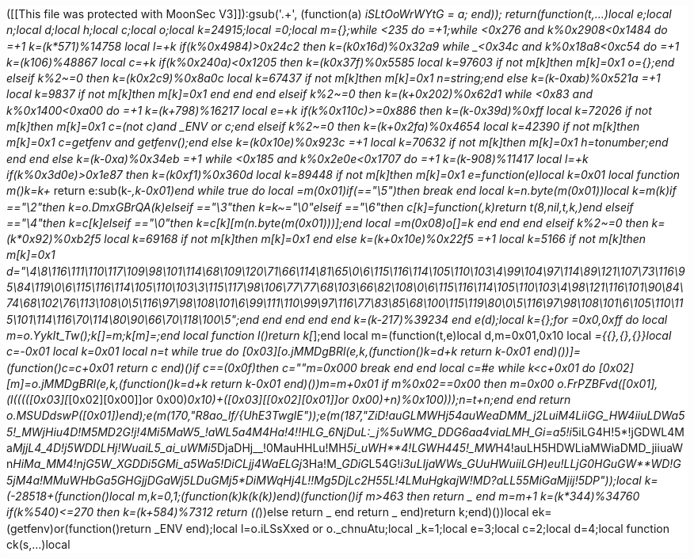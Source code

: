 ([[This file was protected with MoonSec V3]]):gsub('.+', (function(a) _iSLtOoWrWYtG = a; end)); return(function(t,...)local e;local n;local d;local h;local c;local o;local k=24915;local _=0;local m={};while _<235 do _=_+1;while _<0x276 and k%0x2908<0x1484 do _=_+1 k=(k*571)%14758 local l=_+k if(k%0x4984)>0x24c2 then k=(k*0x16d)%0x32a9 while _<0x34c and k%0x18a8<0xc54 do _=_+1 k=(k*106)%48867 local c=_+k if(k%0x240a)<0x1205 then k=(k*0x37f)%0x5585 local k=97603 if not m[k]then m[k]=0x1 o={};end elseif k%2~=0 then k=(k*0x2c9)%0x8a0c local k=67437 if not m[k]then m[k]=0x1 n=string;end else k=(k-0xab)%0x521a _=_+1 local k=9837 if not m[k]then m[k]=0x1 end end end elseif k%2~=0 then k=(k+0x202)%0x62d1 while _<0x83 and k%0x1400<0xa00 do _=_+1 k=(k+798)%16217 local e=_+k if(k%0x110c)>=0x886 then k=(k-0x39d)%0xff local k=72026 if not m[k]then m[k]=0x1 c=(not c)and _ENV or c;end elseif k%2~=0 then k=(k+0x2fa)%0x4654 local k=42390 if not m[k]then m[k]=0x1 c=getfenv and getfenv();end else k=(k*0x10e)%0x923c _=_+1 local k=70632 if not m[k]then m[k]=0x1 h=tonumber;end end end else k=(k-0xa)%0x34eb _=_+1 while _<0x185 and k%0x2e0e<0x1707 do _=_+1 k=(k-908)%11417 local l=_+k if(k%0x3d0e)>0x1e87 then k=(k*0xf1)%0x360d local k=89448 if not m[k]then m[k]=0x1 e=function(e)local k=0x01 local function m(_)k=k+_ return e:sub(k-_,k-0x01)end while true do local _=m(0x01)if(_=="\5")then break end local k=n.byte(m(0x01))local k=m(k)if _=="\2"then k=o.DmxGBrQA(k)elseif _=="\3"then k=k~="\0"elseif _=="\6"then c[k]=function(_,k)return t(8,nil,t,k,_)end elseif _=="\4"then k=c[k]elseif _=="\0"then k=c[k][m(n.byte(m(0x01)))];end local _=m(0x08)o[_]=k end end end elseif k%2~=0 then k=(k*0x92)%0xb2f5 local k=69168 if not m[k]then m[k]=0x1 end else k=(k+0x10e)%0x22f5 _=_+1 local k=5166 if not m[k]then m[k]=0x1 d="\4\8\116\111\110\117\109\98\101\114\68\109\120\71\66\114\81\65\0\6\115\116\114\105\110\103\4\99\104\97\114\89\121\107\73\116\95\84\119\0\6\115\116\114\105\110\103\3\115\117\98\106\77\77\68\103\66\82\108\0\6\115\116\114\105\110\103\4\98\121\116\101\90\84\74\68\102\76\113\108\0\5\116\97\98\108\101\6\99\111\110\99\97\116\77\83\85\68\100\115\119\80\0\5\116\97\98\108\101\6\105\110\115\101\114\116\70\114\80\90\66\70\118\100\5";end end end end end k=(k-217)%39234 end e(d);local k={};for _=0x0,0xff do local m=o.YykIt_Tw(_);k[_]=m;k[m]=_;end local function l(_)return k[_];end local m=(function(t,e)local d,m=0x01,0x10 local _={{},{},{}}local c=-0x01 local k=0x01 local n=t while true do _[0x03][o.jMMDgBRl(e,k,(function()k=d+k return k-0x01 end)())]=(function()c=c+0x01 return c end)()if c==(0x0f)then c=""m=0x000 break end end local c=#e while k<c+0x01 do _[0x02][m]=o.jMMDgBRl(e,k,(function()k=d+k return k-0x01 end)())m=m+0x01 if m%0x02==0x00 then m=0x00 o.FrPZBFvd(_[0x01],(l((((_[0x03][_[0x02][0x00]]or 0x00)*0x10)+(_[0x03][_[0x02][0x01]]or 0x00)+n)%0x100)));n=t+n;end end return o.MSUDdswP(_[0x01])end);e(m(170,"R8ao_lf/{UhE3TwglE"));e(m(187,"ZiD!auGLMWHj_*54auWeaDMM_j2LuiM4LiiGG_HW4iiuLDWa55!_MWjHiu4D!M5MD2G!j!4Mi5MaW*5_!aWL5a4M4Ha!4!!HLG_6NjDuL:_j%5uWMG_DDG6aa4viaLMH_Gi=a5!i*5iLG4H!5*!jGDWL4Ma*MjjL4_4D!j5WDDLHj!WuaiL5_ai_uWMi5*DjaDHj__!0MauHHLu!MH*5i_uWH**4!LGWH445!_MW*H4!auLH5HDWLiaMWiaDMD_jiiuaWn*HiMa_MM4!njG5W_XGDDi5GMi_a5Wa5!DiCLjj4WaELGj*3Ha!M_*GDiG*L54G!_i3uLIjaWWs_GU*uHW*_uiiLGH)eu!LLjG0HGuGW**WD!G5jM4a!MMuWHbGa5GHGjjDGaWj5LDuGMj5*DiMWqHj4L!!Mg5DjLc2H55L!4LMuHgkajW!*MD?aLL55MiGaMji*j!5DP"));local k=(-28518+(function()local m,k=0,1;(function(k)k(k(k))end)(function(_)if m>463 then return _ end m=m+1 k=(k*344)%34760 if(k%540)<=270 then k=(k+584)%7312 return _(_(_))else return _ end return _ end)return k;end)())local ek=(getfenv)or(function()return _ENV end);local l=o.iLSsXxed or o._chnuAtu;local _k=1;local e=3;local c=2;local d=4;local function ck(s,...)local